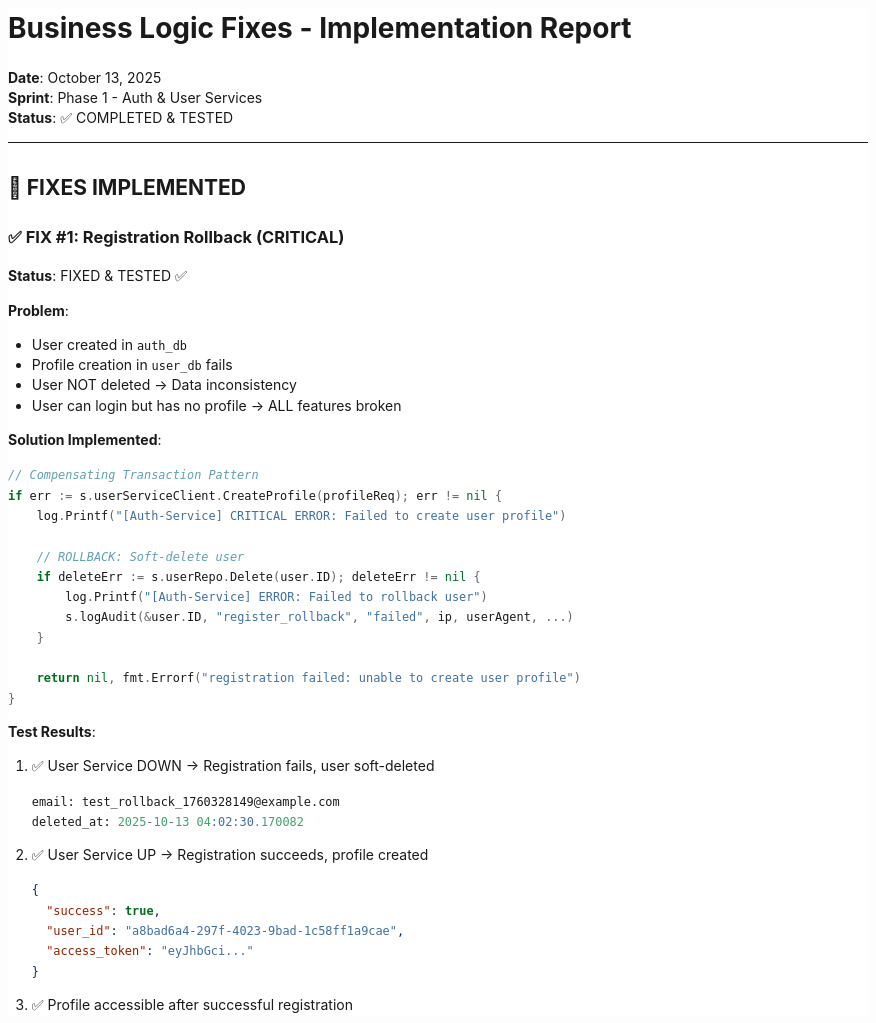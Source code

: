 # Business Logic Fixes - Implementation Report

**Date**: October 13, 2025  
**Sprint**: Phase 1 - Auth & User Services  
**Status**: ✅ COMPLETED & TESTED

---

## 🎯 FIXES IMPLEMENTED

### ✅ FIX #1: Registration Rollback (CRITICAL)
**Status**: FIXED & TESTED ✅

**Problem**:
- User created in `auth_db`
- Profile creation in `user_db` fails
- User NOT deleted → Data inconsistency
- User can login but has no profile → ALL features broken

**Solution Implemented**:
```go
// Compensating Transaction Pattern
if err := s.userServiceClient.CreateProfile(profileReq); err != nil {
    log.Printf("[Auth-Service] CRITICAL ERROR: Failed to create user profile")
    
    // ROLLBACK: Soft-delete user
    if deleteErr := s.userRepo.Delete(user.ID); deleteErr != nil {
        log.Printf("[Auth-Service] ERROR: Failed to rollback user")
        s.logAudit(&user.ID, "register_rollback", "failed", ip, userAgent, ...)
    }
    
    return nil, fmt.Errorf("registration failed: unable to create user profile")
}
```

**Test Results**:
1. ✅ User Service DOWN → Registration fails, user soft-deleted
   ```sql
   email: test_rollback_1760328149@example.com
   deleted_at: 2025-10-13 04:02:30.170082
   ```

2. ✅ User Service UP → Registration succeeds, profile created
   ```json
   {
     "success": true,
     "user_id": "a8bad6a4-297f-4023-9bad-1c58ff1a9cae",
     "access_token": "eyJhbGci..."
   }
   ```

3. ✅ Profile accessible after successful registration
